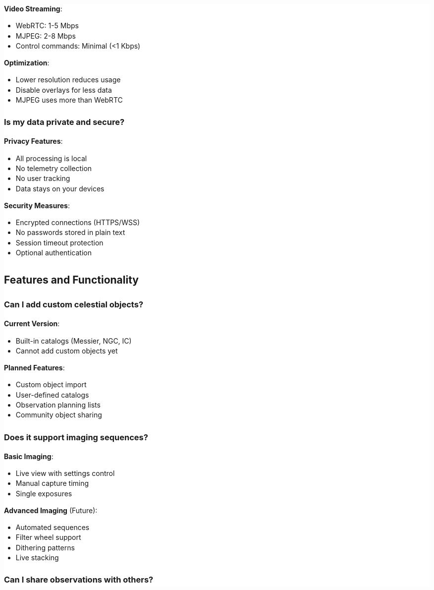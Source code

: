 **Video Streaming**:
- WebRTC: 1-5 Mbps
- MJPEG: 2-8 Mbps
- Control commands: Minimal (<1 Kbps)

**Optimization**:
- Lower resolution reduces usage
- Disable overlays for less data
- MJPEG uses more than WebRTC

### Is my data private and secure?

**Privacy Features**:
- All processing is local
- No telemetry collection
- No user tracking
- Data stays on your devices

**Security Measures**:
- Encrypted connections (HTTPS/WSS)
- No passwords stored in plain text
- Session timeout protection
- Optional authentication

## Features and Functionality

### Can I add custom celestial objects?

**Current Version**:
- Built-in catalogs (Messier, NGC, IC)
- Cannot add custom objects yet

**Planned Features**:
- Custom object import
- User-defined catalogs
- Observation planning lists
- Community object sharing

### Does it support imaging sequences?

**Basic Imaging**:
- Live view with settings control
- Manual capture timing
- Single exposures

**Advanced Imaging** (Future):
- Automated sequences
- Filter wheel support
- Dithering patterns
- Live stacking

### Can I share observations with others?
